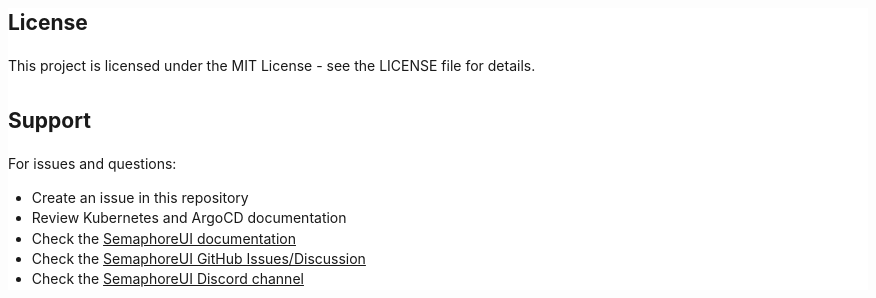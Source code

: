 ## License

This project is licensed under the MIT License - see the LICENSE file for details.

## Support

For issues and questions:

- Create an issue in this repository
- Review Kubernetes and ArgoCD documentation
- Check the [SemaphoreUI documentation](https://docs.semaphoreui.com)
- Check the [SemaphoreUI GitHub Issues/Discussion](https://github.com/semaphoreui/semaphore)
- Check the [SemaphoreUI Discord channel](https://discord.gg/5R6k7hNGcH)
